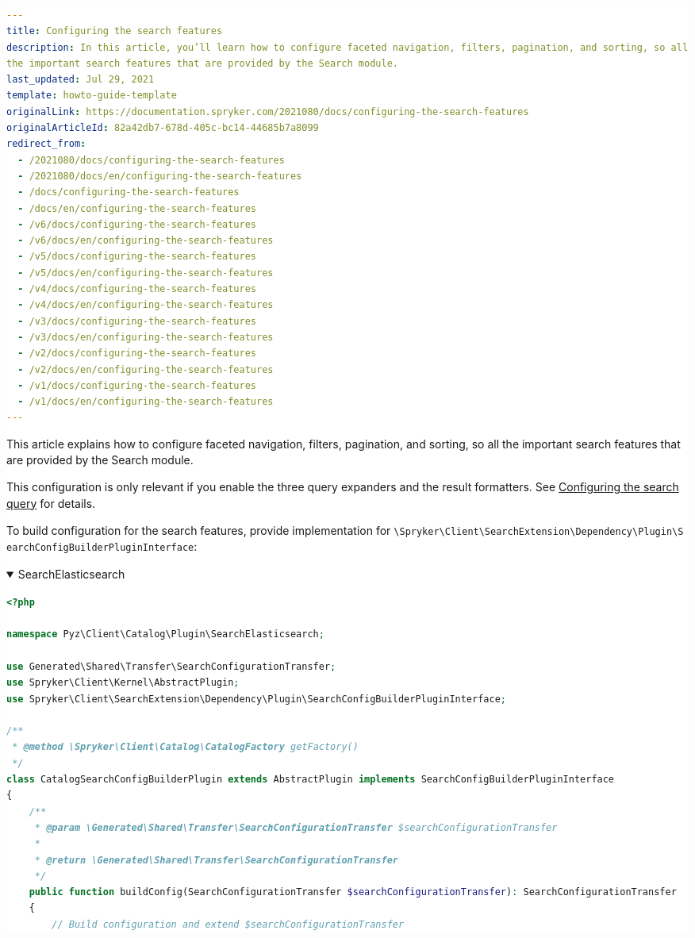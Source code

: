 ```yaml
---
title: Configuring the search features
description: In this article, you’ll learn how to configure faceted navigation, filters, pagination, and sorting, so all the important search features that are provided by the Search module.
last_updated: Jul 29, 2021
template: howto-guide-template
originalLink: https://documentation.spryker.com/2021080/docs/configuring-the-search-features
originalArticleId: 82a42db7-678d-405c-bc14-44685b7a8099
redirect_from:
  - /2021080/docs/configuring-the-search-features
  - /2021080/docs/en/configuring-the-search-features
  - /docs/configuring-the-search-features
  - /docs/en/configuring-the-search-features
  - /v6/docs/configuring-the-search-features
  - /v6/docs/en/configuring-the-search-features
  - /v5/docs/configuring-the-search-features
  - /v5/docs/en/configuring-the-search-features
  - /v4/docs/configuring-the-search-features
  - /v4/docs/en/configuring-the-search-features
  - /v3/docs/configuring-the-search-features
  - /v3/docs/en/configuring-the-search-features
  - /v2/docs/configuring-the-search-features
  - /v2/docs/en/configuring-the-search-features
  - /v1/docs/configuring-the-search-features
  - /v1/docs/en/configuring-the-search-features
---
```


This article explains how to configure faceted navigation, filters, pagination, and sorting, so all the important search features that are provided by the Search module.

This configuration is only relevant if you enable the three query expanders and the result formatters. See [Configuring the search query](/docs/scos/dev/back-end-development/data-manipulation/data-interaction/search/configuring-the-search-query.html) for details.

To build configuration for the search features, provide implementation for `\Spryker\Client\SearchExtension\Dependency\Plugin\SearchConfigBuilderPluginInterface`:

<details open>
<summary markdown='span'>SearchElasticsearch</summary>

```php
<?php

namespace Pyz\Client\Catalog\Plugin\SearchElasticsearch;

use Generated\Shared\Transfer\SearchConfigurationTransfer;
use Spryker\Client\Kernel\AbstractPlugin;
use Spryker\Client\SearchExtension\Dependency\Plugin\SearchConfigBuilderPluginInterface;

/**
 * @method \Spryker\Client\Catalog\CatalogFactory getFactory()
 */
class CatalogSearchConfigBuilderPlugin extends AbstractPlugin implements SearchConfigBuilderPluginInterface
{
    /**
     * @param \Generated\Shared\Transfer\SearchConfigurationTransfer $searchConfigurationTransfer
     *
     * @return \Generated\Shared\Transfer\SearchConfigurationTransfer
     */
    public function buildConfig(SearchConfigurationTransfer $searchConfigurationTransfer): SearchConfigurationTransfer
    {
        // Build configuration and extend $searchConfigurationTransfer
```